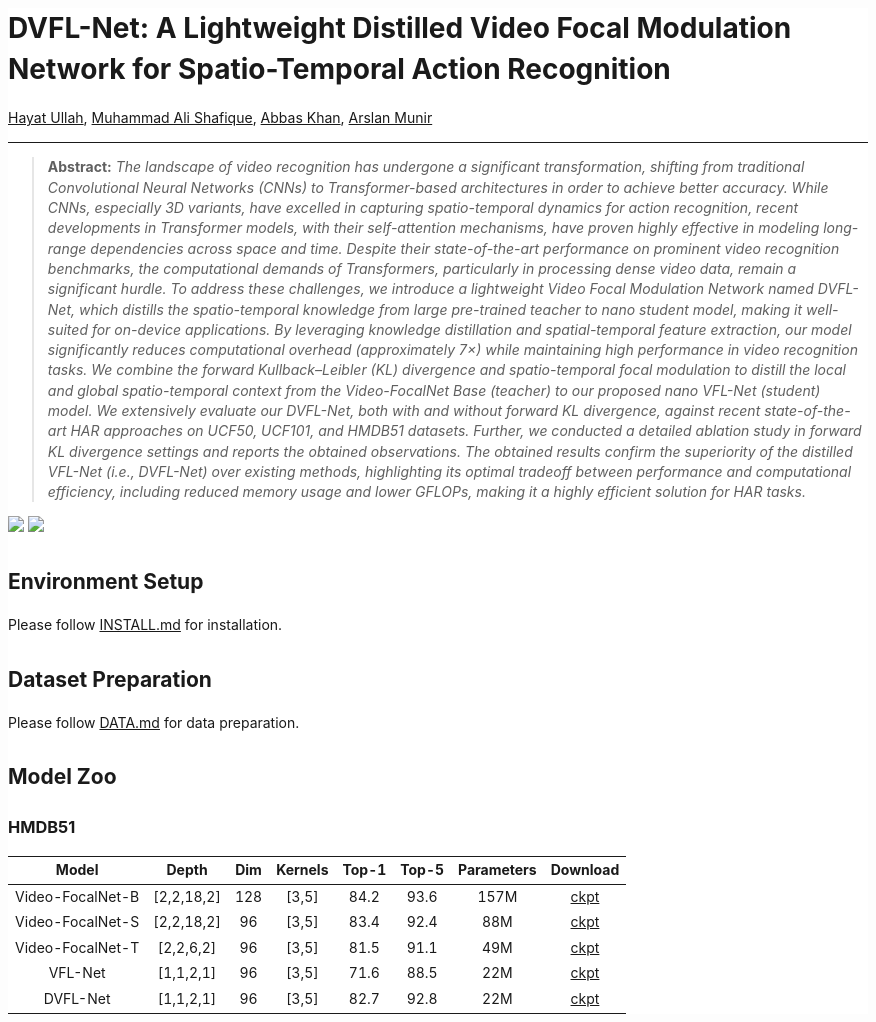 # DVFL-Net: A Lightweight Distilled Video Focal Modulation Network for Spatio-Temporal Action Recognition

[Hayat Ullah](https://scholar.google.com.pk/citations?user=xnXPj0UAAAAJ&hl=en),
[Muhammad Ali Shafique](https://scholar.google.com.pk/citations?user=TppbarkAAAAJ&hl=en&oi=ao),
[Abbas Khan](https://scholar.google.com.pk/citations?user=k-HJxNAAAAAJ&hl=en),
[Arslan Munir](https://scholar.google.com.pk/citations?user=-P9waaQAAAAJ&hl=en)



<hr />

> **Abstract:**
>*The landscape of video recognition has undergone a significant transformation, shifting from traditional Convolutional Neural Networks (CNNs) to Transformer-based architectures in order to achieve better accuracy. While CNNs, especially 3D variants, have excelled in capturing spatio-temporal dynamics for action recognition, recent developments in Transformer models, with their self-attention mechanisms, have proven highly effective in modeling long-range dependencies across space and time. Despite their state-of-the-art performance on prominent video recognition benchmarks, the computational
demands of Transformers, particularly in processing dense video data, remain a significant hurdle. To address these challenges, we introduce a lightweight Video Focal Modulation Network named DVFL-Net, which distills the spatio-temporal knowledge from large pre-trained teacher to nano student model, making it well-suited for on-device applications. By leveraging knowledge distillation and spatial-temporal feature extraction, our model significantly reduces computational overhead (approximately 7×) while maintaining high performance in video recognition tasks. We combine the forward Kullback–Leibler (KL) divergence and spatio-temporal focal modulation to distill the local and global spatio-temporal context from the Video-FocalNet Base (teacher) to our proposed nano VFL-Net (student) model. We extensively evaluate our DVFL-Net, both with and without forward KL divergence, against recent state-of-the-art HAR approaches on UCF50, UCF101, and HMDB51 datasets. Further, we conducted a detailed ablation study in forward KL divergence settings and reports the obtained observations. The obtained results confirm the superiority of the distilled VFL-Net (i.e., DVFL-Net) over existing methods, highlighting its optimal tradeoff between performance and computational efficiency, including reduced memory usage and lower GFLOPs, making it a highly efficient solution for HAR tasks.*

<img src="figures/DVFL-Net.png" width="1000"/>
<img src="figures/STFMB.png" width="1000"/>

## Environment Setup
Please follow [INSTALL.md](./INSTALL.md) for installation.

## Dataset Preparation
Please follow [DATA.md](./DATA.md) for data preparation.

## Model Zoo

### HMDB51

|       Model      |    Depth   | Dim | Kernels | Top-1 | Top-5 | Parameters | Download |
|:----------------:|:----------:|:---:|:-------:|:-----:|:-----:|:--------:|:--------:|
| Video-FocalNet-B | [2,2,18,2] | 128 |  [3,5]  |  84.2 |  93.6 |  157M |   [ckpt](https://drive.google.com/file/d/1bVZDaOkyAIWK-SKkdV-AE6OrC9Cf0FMl/view?usp=drive_link)   |
| Video-FocalNet-S | [2,2,18,2] |  96 |  [3,5]  |  83.4 |  92.4 |  88M  |   [ckpt](https://drive.google.com/file/d/173gvSJ6ZhjhfTxaXrA9wtFBW3S5p-HC7/view?usp=drive_link)   |
| Video-FocalNet-T |  [2,2,6,2] |  96 |  [3,5]  |  81.5 |  91.1 |  49M  |   [ckpt](https://drive.google.com/file/d/14_MxJra5a9kkQf7obcFgTyfzixdqAnJ-/view?usp=drive_link)   |
| VFL-Net          |  [1,1,2,1] |  96 |  [3,5]  |  71.6 |  88.5 |  22M  |   [ckpt](https://drive.google.com/file/d/11EsoZx2hkKG8zqa62dpbcaPXnlwjpvNU/view?usp=drive_link)   |
| DVFL-Net         |  [1,1,2,1] |  96 |  [3,5]  |  82.7 |  92.8 |  22M  |   [ckpt](https://drive.google.com/file/d/1S9MuvG2Snhq4cvN0YLTEEmqUVUs07Ves/view?usp=drive_link)   |
